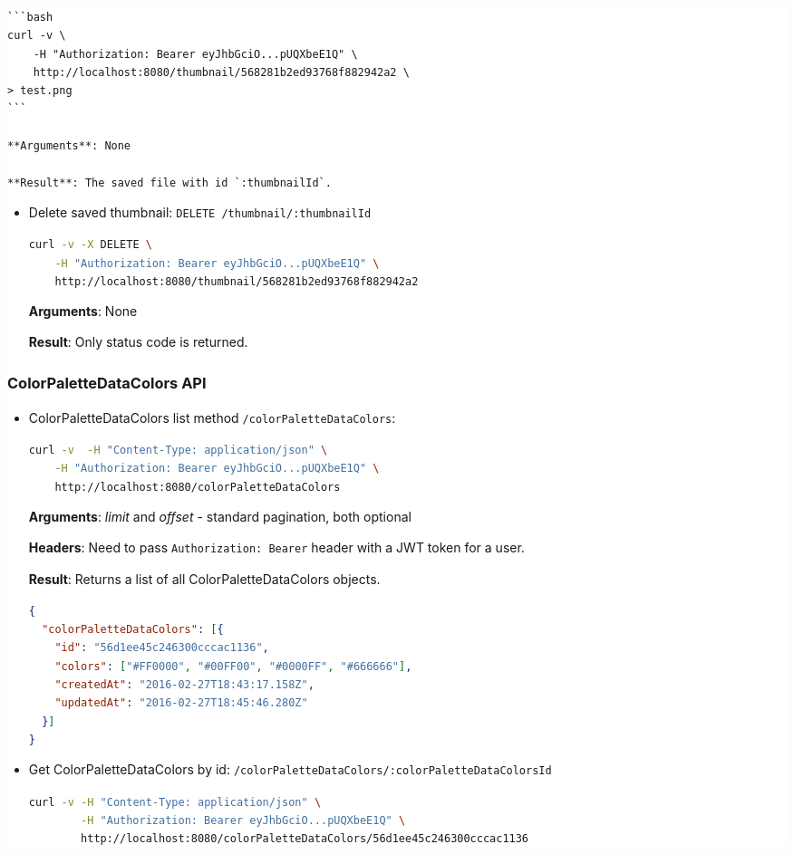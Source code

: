     ```bash
    curl -v \
        -H "Authorization: Bearer eyJhbGciO...pUQXbeE1Q" \
        http://localhost:8080/thumbnail/568281b2ed93768f882942a2 \
    > test.png
    ```

    **Arguments**: None

    **Result**: The saved file with id `:thumbnailId`.

- Delete saved thumbnail: `DELETE /thumbnail/:thumbnailId`

    ```bash
    curl -v -X DELETE \
        -H "Authorization: Bearer eyJhbGciO...pUQXbeE1Q" \
        http://localhost:8080/thumbnail/568281b2ed93768f882942a2
    ```

    **Arguments**: None

    **Result**: Only status code is returned.
    

### ColorPaletteDataColors API

- ColorPaletteDataColors list method `/colorPaletteDataColors`:

    ```bash
    curl -v  -H "Content-Type: application/json" \
        -H "Authorization: Bearer eyJhbGciO...pUQXbeE1Q" \
        http://localhost:8080/colorPaletteDataColors
    ```

    **Arguments**: *limit* and *offset* - standard pagination, both optional

    **Headers**: Need to pass `Authorization: Bearer` header with a JWT token for a user.

    **Result**: Returns a list of all ColorPaletteDataColors objects.

    ```json
    {
      "colorPaletteDataColors": [{
        "id": "56d1ee45c246300cccac1136",
        "colors": ["#FF0000", "#00FF00", "#0000FF", "#666666"],
        "createdAt": "2016-02-27T18:43:17.158Z",
        "updatedAt": "2016-02-27T18:45:46.280Z"
      }]
    }
    ```

- Get ColorPaletteDataColors by id: `/colorPaletteDataColors/:colorPaletteDataColorsId`

    ```bash
    curl -v -H "Content-Type: application/json" \
            -H "Authorization: Bearer eyJhbGciO...pUQXbeE1Q" \
            http://localhost:8080/colorPaletteDataColors/56d1ee45c246300cccac1136
    ```
